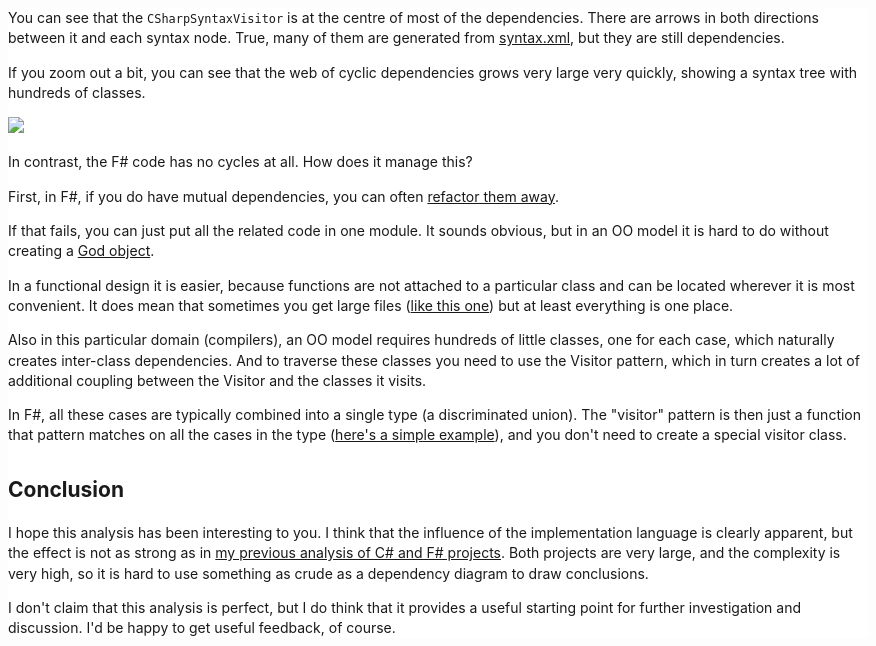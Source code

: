 You can see that the `CSharpSyntaxVisitor` is at the centre of most of the dependencies. There are arrows in both directions between it and each syntax node.
True, many of them are generated from [syntax.xml](https://roslyn.codeplex.com/SourceControl/latest#Src/Compilers/CSharp/Source/Syntax/Syntax.xml), but they are still dependencies.

If you zoom out a bit, you can see that the web of cyclic dependencies grows very large very quickly, showing a syntax tree with hundreds of classes.

[![](../assets/img/roslynCsharp_cycles2_svg.png)](../assets/svg/roslynCsharp.all.cycles.dot.svg)

In contrast, the F# code has no cycles at all. How does it manage this?  

First, in F#, if you do have mutual dependencies, you can often [refactor them away](../posts/removing-cyclic-dependencies/index.md).

If that fails, you can just put all the related code in one module. It sounds obvious,
but in an OO model it is hard to do without creating a [God object](https://en.wikipedia.org/wiki/God_object).

In a functional design it is easier, because functions are not attached to a particular class and can be located wherever it is most convenient.
It does mean that sometimes you get large files ([like this one](https://github.com/fsharp/fsharp/blob/master/src/fsharp/opt.fs#L1932)) but at least everything is one place.

Also in this particular domain (compilers), an OO model requires hundreds of little classes, one for each case, which naturally creates inter-class dependencies.
And to traverse these classes you need to use the Visitor pattern, which in turn creates a lot of additional coupling between the Visitor and the classes it visits.

In F#, all these cases are typically combined into a single type (a discriminated union). The "visitor" pattern is then just a function that pattern matches on all the cases in the type ([here's a simple example](https://github.com/fsharp/fsharp/blob/master/src/fsharp/ast.fs#L1516)),
and you don't need to create a special visitor class.

## Conclusion

I hope this analysis has been interesting to you. I think that the influence of the implementation language is clearly apparent, 
but the effect is not as strong as in [my previous analysis of C# and F# projects](../posts/cycles-and-modularity-in-the-wild/index.md).
Both projects are very large, and the complexity is very high, so it is hard to use something as crude as a dependency diagram to draw conclusions.  

I don't claim that this analysis is perfect, but I do think that it provides a useful starting point for further investigation and discussion.
I'd be happy to get useful feedback, of course.  








